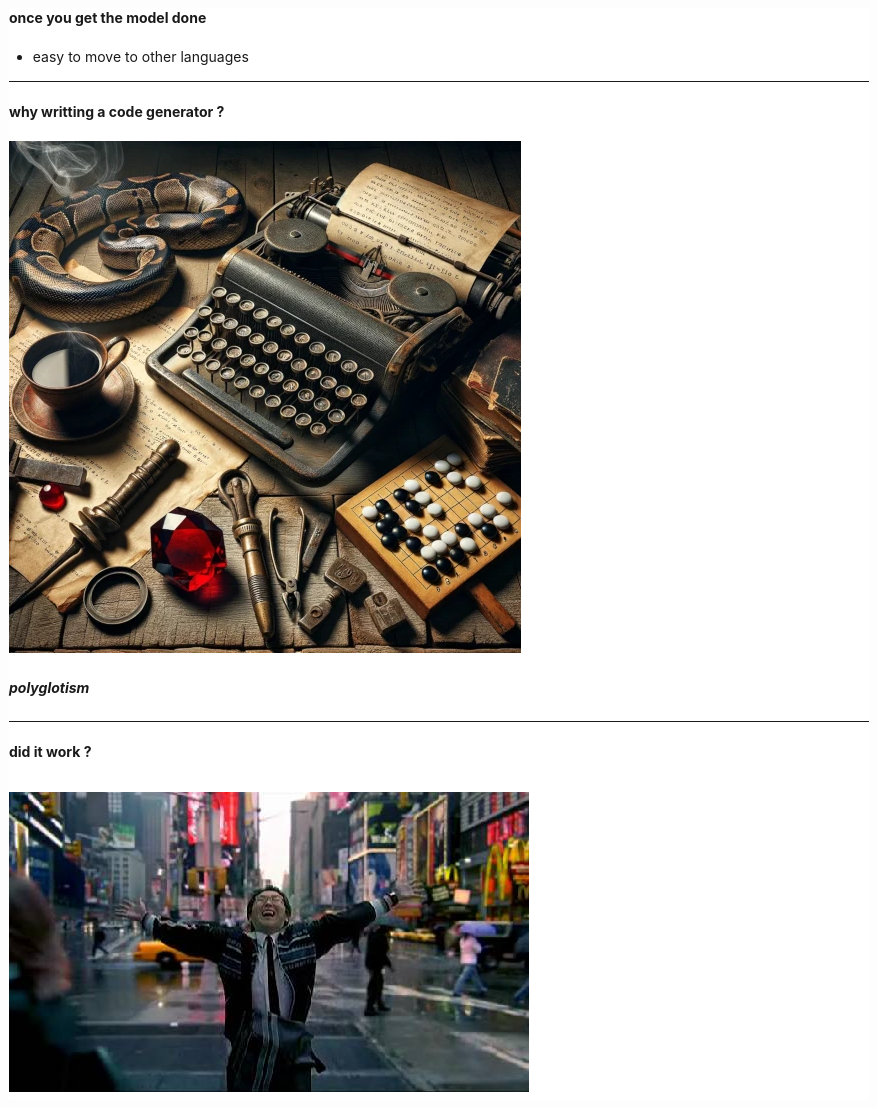 #### once you get the model done
- easy to move to other languages
---

#### why writting a code generator ?
![polyglotism](polyglotism.webp)
##### polyglotism
---
 
#### did it work ?
![yatta](yatta.jpg)
---

